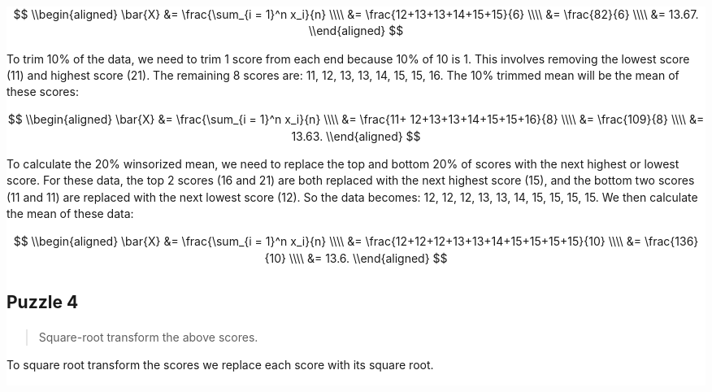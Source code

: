$$
\\begin{aligned}
\bar{X} &= \frac{\sum_{i = 1}^n x_i}{n} \\\\
&= \frac{12+13+13+14+15+15}{6} \\\\
&= \frac{82}{6} \\\\
&= 13.67.
\\end{aligned}
$$

To trim 10% of the data, we need to trim 1 score from each end because 10% of 10 is 1. This involves removing the lowest score (11) and highest score (21). The remaining 8 scores are: 11, 12, 13, 13, 14, 15, 15, 16. The 10% trimmed mean will be the mean of these scores:

$$
\\begin{aligned}
\bar{X} &= \frac{\sum_{i = 1}^n x_i}{n} \\\\
&= \frac{11+ 12+13+13+14+15+15+16}{8} \\\\
&= \frac{109}{8} \\\\
&= 13.63.
\\end{aligned}
$$

To calculate the 20% winsorized mean, we need to replace the top and bottom 20% of scores with the next highest or lowest score. For these data, the top 2 scores (16 and 21) are both replaced with the next highest score (15), and the bottom two scores (11 and 11) are replaced with the next lowest score (12). So the data becomes: 12, 12, 12, 13, 13, 14, 15, 15, 15, 15. We then calculate the mean of these data:

$$
\\begin{aligned}
\bar{X} &= \frac{\sum_{i = 1}^n x_i}{n} \\\\
&= \frac{12+12+12+13+13+14+15+15+15+15}{10} \\\\
&= \frac{136}{10} \\\\
&= 13.6.
\\end{aligned}
$$

## Puzzle 4

> Square-root transform the above scores.

To square root transform the scores we replace each score with its square root.

<div id="htjgtlubtl" style="overflow-x:auto;overflow-y:auto;width:auto;height:auto;">
<style>html {
  font-family: -apple-system, BlinkMacSystemFont, 'Segoe UI', Roboto, Oxygen, Ubuntu, Cantarell, 'Helvetica Neue', 'Fira Sans', 'Droid Sans', Arial, sans-serif;
}

#htjgtlubtl .gt_table {
  display: table;
  border-collapse: collapse;
  margin-left: auto;
  margin-right: auto;
  color: #333333;
  font-size: 16px;
  font-weight: normal;
  font-style: normal;
  background-color: #FFFFFF;
  width: auto;
  border-top-style: solid;
  border-top-width: 2px;
  border-top-color: #A8A8A8;
  border-right-style: none;
  border-right-width: 2px;
  border-right-color: #D3D3D3;